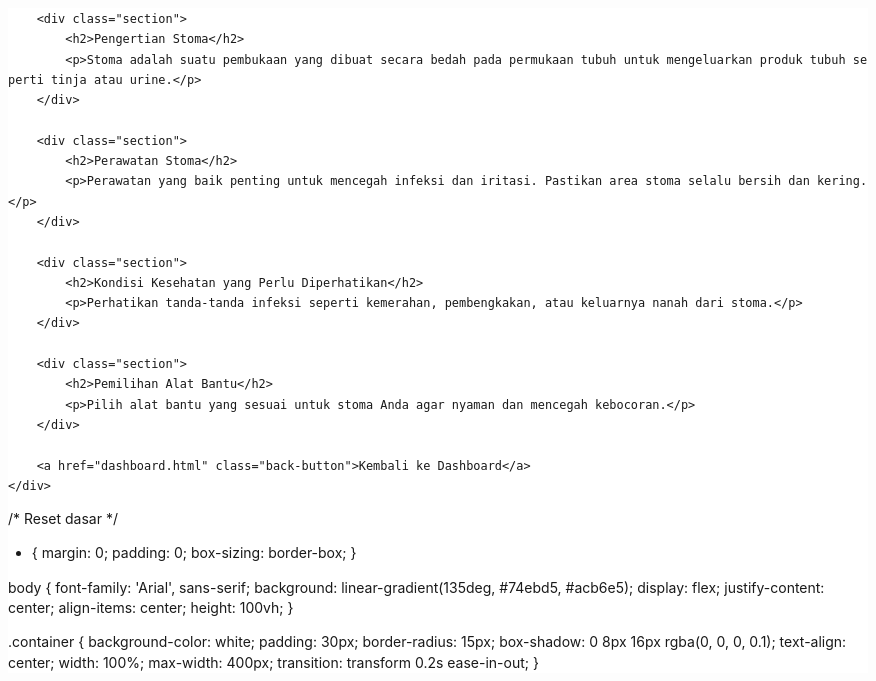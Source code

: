         <div class="section">
            <h2>Pengertian Stoma</h2>
            <p>Stoma adalah suatu pembukaan yang dibuat secara bedah pada permukaan tubuh untuk mengeluarkan produk tubuh seperti tinja atau urine.</p>
        </div>

        <div class="section">
            <h2>Perawatan Stoma</h2>
            <p>Perawatan yang baik penting untuk mencegah infeksi dan iritasi. Pastikan area stoma selalu bersih dan kering.</p>
        </div>

        <div class="section">
            <h2>Kondisi Kesehatan yang Perlu Diperhatikan</h2>
            <p>Perhatikan tanda-tanda infeksi seperti kemerahan, pembengkakan, atau keluarnya nanah dari stoma.</p>
        </div>

        <div class="section">
            <h2>Pemilihan Alat Bantu</h2>
            <p>Pilih alat bantu yang sesuai untuk stoma Anda agar nyaman dan mencegah kebocoran.</p>
        </div>

        <a href="dashboard.html" class="back-button">Kembali ke Dashboard</a>
    </div>
</body>
</html>

/* Reset dasar */
* {
    margin: 0;
    padding: 0;
    box-sizing: border-box;
}

body {
    font-family: 'Arial', sans-serif;
    background: linear-gradient(135deg, #74ebd5, #acb6e5);
    display: flex;
    justify-content: center;
    align-items: center;
    height: 100vh;
}

.container {
    background-color: white;
    padding: 30px;
    border-radius: 15px;
    box-shadow: 0 8px 16px rgba(0, 0, 0, 0.1);
    text-align: center;
    width: 100%;
    max-width: 400px;
    transition: transform 0.2s ease-in-out;
}
